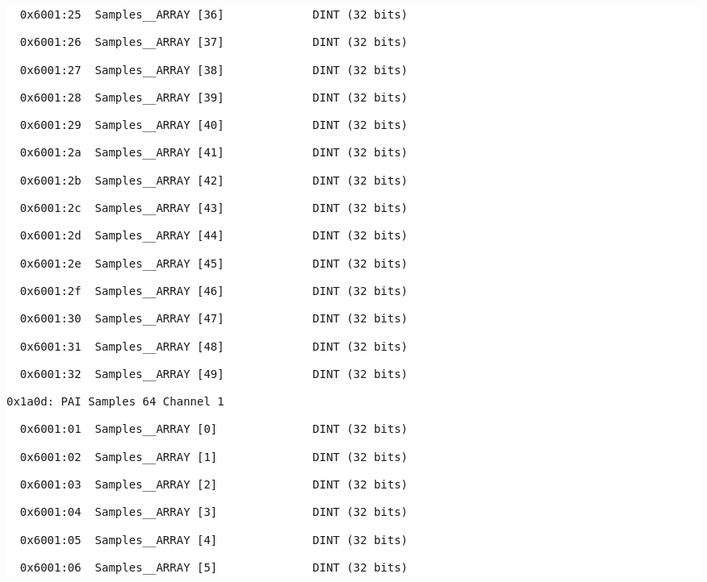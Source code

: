 </tr>
<tr class="txpdo">
<td ><pre>  0x6001:25  Samples__ARRAY [36]             DINT (32 bits)</pre></td>
</tr>
<tr class="txpdo">
<td ><pre>  0x6001:26  Samples__ARRAY [37]             DINT (32 bits)</pre></td>
</tr>
<tr class="txpdo">
<td ><pre>  0x6001:27  Samples__ARRAY [38]             DINT (32 bits)</pre></td>
</tr>
<tr class="txpdo">
<td ><pre>  0x6001:28  Samples__ARRAY [39]             DINT (32 bits)</pre></td>
</tr>
<tr class="txpdo">
<td ><pre>  0x6001:29  Samples__ARRAY [40]             DINT (32 bits)</pre></td>
</tr>
<tr class="txpdo">
<td ><pre>  0x6001:2a  Samples__ARRAY [41]             DINT (32 bits)</pre></td>
</tr>
<tr class="txpdo">
<td ><pre>  0x6001:2b  Samples__ARRAY [42]             DINT (32 bits)</pre></td>
</tr>
<tr class="txpdo">
<td ><pre>  0x6001:2c  Samples__ARRAY [43]             DINT (32 bits)</pre></td>
</tr>
<tr class="txpdo">
<td ><pre>  0x6001:2d  Samples__ARRAY [44]             DINT (32 bits)</pre></td>
</tr>
<tr class="txpdo">
<td ><pre>  0x6001:2e  Samples__ARRAY [45]             DINT (32 bits)</pre></td>
</tr>
<tr class="txpdo">
<td ><pre>  0x6001:2f  Samples__ARRAY [46]             DINT (32 bits)</pre></td>
</tr>
<tr class="txpdo">
<td ><pre>  0x6001:30  Samples__ARRAY [47]             DINT (32 bits)</pre></td>
</tr>
<tr class="txpdo">
<td ><pre>  0x6001:31  Samples__ARRAY [48]             DINT (32 bits)</pre></td>
</tr>
<tr class="txpdo">
<td ><pre>  0x6001:32  Samples__ARRAY [49]             DINT (32 bits)</pre></td>
</tr>
<tr class="txpdo pdosection">
<td ><pre>0x1a0d: PAI Samples 64 Channel 1</pre></td>
</tr>
<tr class="txpdo">
<td ><pre>  0x6001:01  Samples__ARRAY [0]              DINT (32 bits)</pre></td>
</tr>
<tr class="txpdo">
<td ><pre>  0x6001:02  Samples__ARRAY [1]              DINT (32 bits)</pre></td>
</tr>
<tr class="txpdo">
<td ><pre>  0x6001:03  Samples__ARRAY [2]              DINT (32 bits)</pre></td>
</tr>
<tr class="txpdo">
<td ><pre>  0x6001:04  Samples__ARRAY [3]              DINT (32 bits)</pre></td>
</tr>
<tr class="txpdo">
<td ><pre>  0x6001:05  Samples__ARRAY [4]              DINT (32 bits)</pre></td>
</tr>
<tr class="txpdo">
<td ><pre>  0x6001:06  Samples__ARRAY [5]              DINT (32 bits)</pre></td>
</tr>
